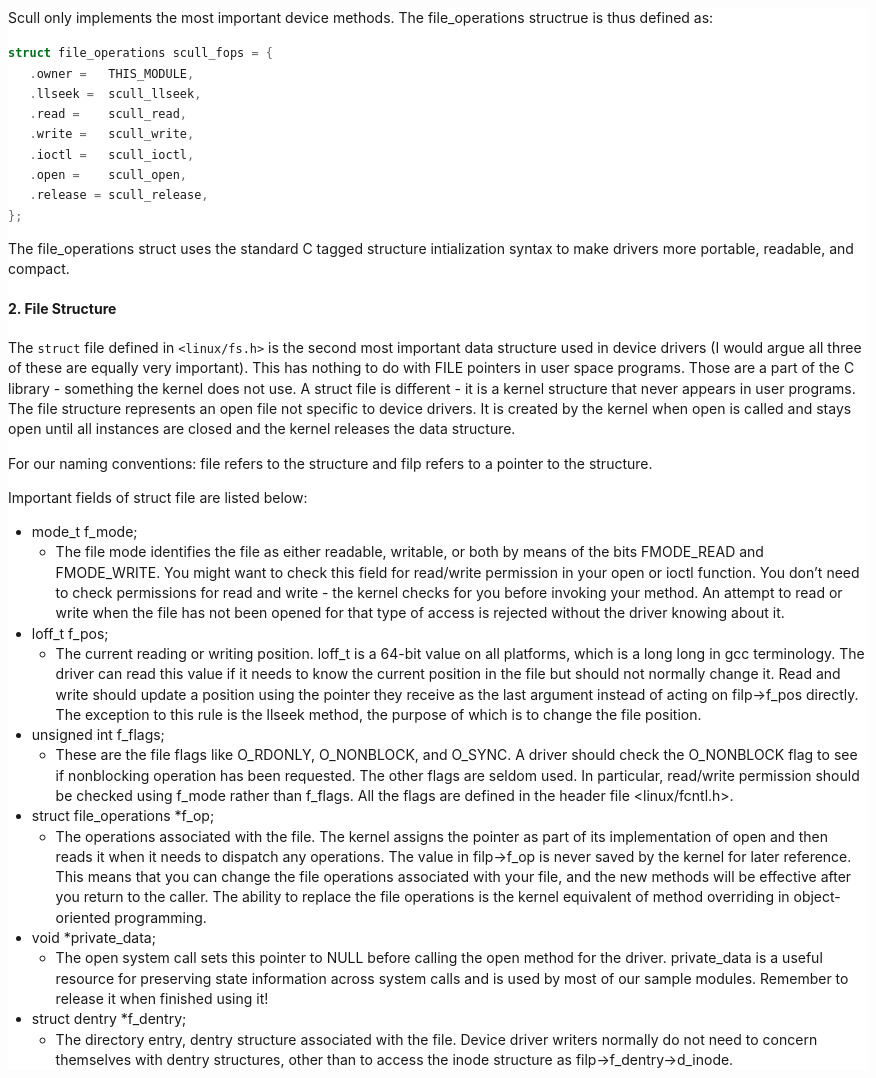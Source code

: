 
Scull only implements the most important device methods. The file_operations structrue is thus defined as:

```c
struct file_operations scull_fops = {
   .owner =   THIS_MODULE,
   .llseek =  scull_llseek,
   .read =    scull_read,
   .write =   scull_write,
   .ioctl =   scull_ioctl,
   .open =    scull_open,
   .release = scull_release,
};
```

The file_operations struct uses the standard C tagged structure intialization syntax to make drivers more portable, readable, and compact. 

#### 2. File Structure

The `struct` file defined in `<linux/fs.h>` is the second most important data structure used in device drivers (I would argue all three of these are equally very important). This has nothing to do with FILE pointers in user space programs. Those are a part of the C library - something the kernel does not use. A struct file is different - it is a kernel structure that never appears in user programs. The file structure represents an open file not specific to device drivers. It is created by the kernel when open is called and stays open until all instances are closed and the kernel releases the data structure. 

For our naming conventions: file refers to the structure and filp refers to a pointer to the structure. 

Important fields of struct file are listed below:

- mode_t f_mode;
  - The file mode identifies the file as either readable, writable, or both by means of the bits FMODE_READ and FMODE_WRITE. You might want to check this field for read/write permission in your open or ioctl function. You don’t need to check permissions for read and write - the kernel checks for you before invoking your method. An attempt to read or write when the file has not been opened for that type of access is rejected without the driver knowing about it.
- loff_t f_pos;
  - The current reading or writing position. loff_t is a 64-bit value on all platforms, which is a long long in gcc terminology. The driver can read this value if it needs to know the current position in the file but should not normally change it. Read and write should update a position using the pointer they receive as the last argument instead of acting on filp->f_pos directly. The exception to this rule is the llseek method, the purpose of which is to change the file position.
- unsigned int f_flags;
  - These are the file flags like O_RDONLY, O_NONBLOCK, and O_SYNC. A driver should check the O_NONBLOCK flag to see if nonblocking operation has been requested. The other flags are seldom used. In particular, read/write permission should be checked using f_mode rather than f_flags. All the flags are defined in the header file <linux/fcntl.h>.
- struct file_operations *f_op;
  - The operations associated with the file. The kernel assigns the pointer as part of its implementation of open and then reads it when it needs to dispatch any operations. The value in filp->f_op is never saved by the kernel for later reference. This means that you can change the file operations associated with your file, and the new methods will be effective after you return to the caller. The ability to replace the file operations is the kernel equivalent of method overriding in object-oriented programming.
- void *private_data;
  - The open system call sets this pointer to NULL before calling the open method for the driver. private_data is a useful resource for preserving state information across system calls and is used by most of our sample modules. Remember to release it when finished using it! 
- struct dentry *f_dentry;
  - The directory entry, dentry structure associated with the file. Device driver writers normally do not need to concern themselves with dentry structures, other than to access the inode structure as filp->f_dentry->d_inode.
